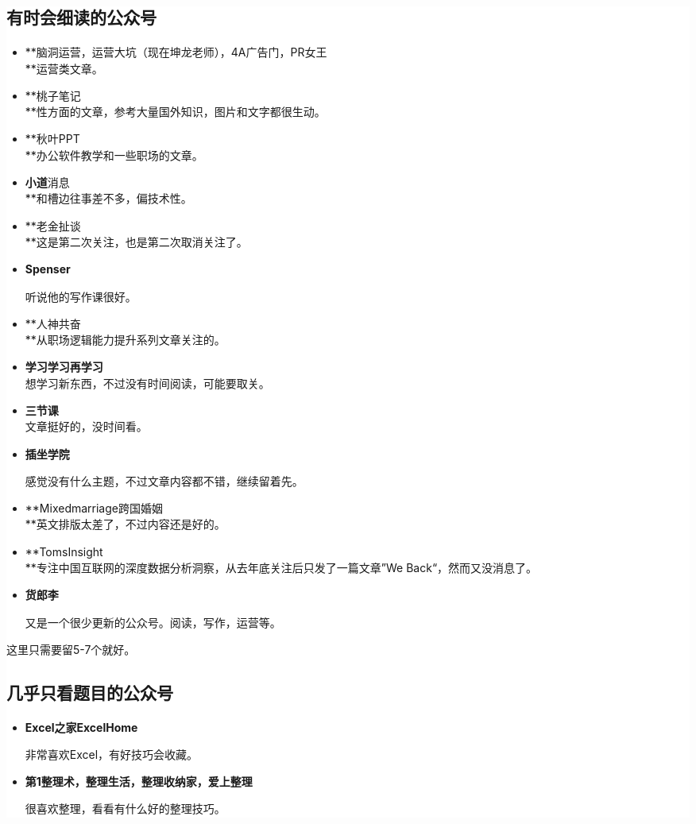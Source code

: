 
  

## **有时会细读的公众号**

-   **脑洞运营，运营大坑（现在坤龙老师），4A广告门，PR女王  
    **运营类文章。
    
-   **桃子笔记  
    **性方面的文章，参考大量国外知识，图片和文字都很生动。
    
-   **秋叶PPT  
    **办公软件教学和一些职场的文章。
    
-   **小道**消息  
    **和槽边往事差不多，偏技术性。
    
-   **老金扯谈  
    **这是第二次关注，也是第二次取消关注了。
    
-   **Spenser**
    
    听说他的写作课很好。
    
-   **人神共奋  
    **从职场逻辑能力提升系列文章关注的。
    
-   **学习学习再学习**  
    想学习新东西，不过没有时间阅读，可能要取关。
    
-   **三节课**  
    文章挺好的，没时间看。
    
-   **插坐学院**  
    
    感觉没有什么主题，不过文章内容都不错，继续留着先。 
    
-   **Mixedmarriage跨国婚姻  
    **英文排版太差了，不过内容还是好的。
    
-   **TomsInsight  
    **专注中国互联网的深度数据分析洞察，从去年底关注后只发了一篇文章”We Back“，然而又没消息了。
    
-   **货郎李**
    
    又是一个很少更新的公众号。阅读，写作，运营等。
    

这里只需要留5-7个就好。

  

  
## **几乎只看题目的公众号**

-   **Excel之家ExcelHome**
    
    非常喜欢Excel，有好技巧会收藏。
    
-   **第1整理术，整理生活，整理收纳家，爱上整理**
    
    很喜欢整理，看看有什么好的整理技巧。
    
